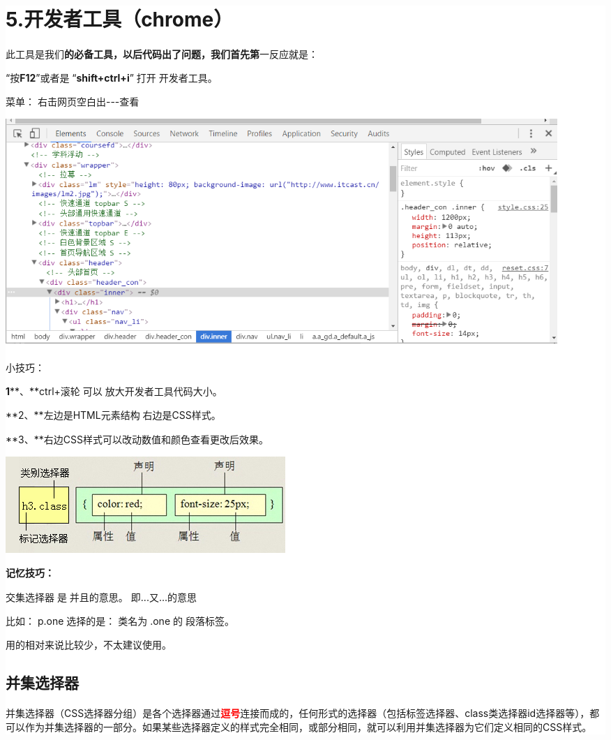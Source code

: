 # 5.**开发者工具（chrome）**

此工具是我们**的必备工具，以后代码出了问题，我们首先第**一反应就是：

“按**F12**”或者是 “**shift+ctrl+i**” 打开 开发者工具。

菜单： 右击网页空白出---查看

![img](.\images\1575644-20181230172832633-1046882086.png)

小技巧：

**1****、**ctrl+滚轮 可以 放大开发者工具代码大小。

**2、**左边是HTML元素结构 右边是CSS样式。

**3、**右边CSS样式可以改动数值和颜色查看更改后效果。

![img](.\images\1575644-20181230172908930-1110264695.png)

**记忆技巧：**

交集选择器 是 并且的意思。 即...又...的意思

比如：  p.one  选择的是： 类名为 .one  的 段落标签。  

用的相对来说比较少，不太建议使用。

## **并集选择器**

并集选择器（CSS选择器分组）是各个选择器通过<strong style="color:#f00">逗号</strong>连接而成的，任何形式的选择器（包括标签选择器、class类选择器id选择器等），都可以作为并集选择器的一部分。如果某些选择器定义的样式完全相同，或部分相同，就可以利用并集选择器为它们定义相同的CSS样式。
